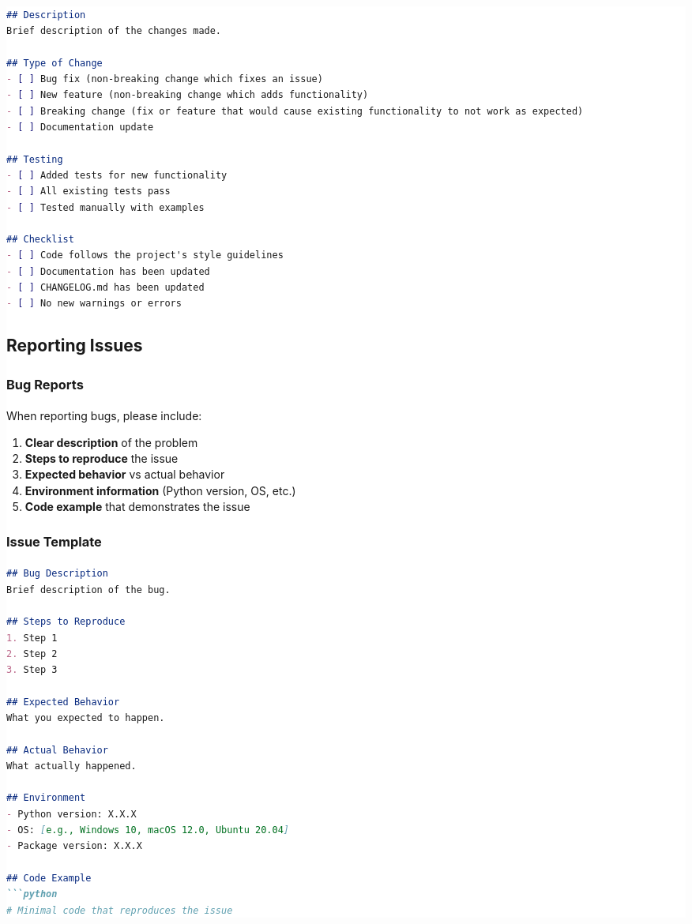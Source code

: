 ```markdown
## Description
Brief description of the changes made.

## Type of Change
- [ ] Bug fix (non-breaking change which fixes an issue)
- [ ] New feature (non-breaking change which adds functionality)
- [ ] Breaking change (fix or feature that would cause existing functionality to not work as expected)
- [ ] Documentation update

## Testing
- [ ] Added tests for new functionality
- [ ] All existing tests pass
- [ ] Tested manually with examples

## Checklist
- [ ] Code follows the project's style guidelines
- [ ] Documentation has been updated
- [ ] CHANGELOG.md has been updated
- [ ] No new warnings or errors
```

## Reporting Issues

### Bug Reports

When reporting bugs, please include:

1. **Clear description** of the problem
2. **Steps to reproduce** the issue
3. **Expected behavior** vs actual behavior
4. **Environment information** (Python version, OS, etc.)
5. **Code example** that demonstrates the issue

### Issue Template

```markdown
## Bug Description
Brief description of the bug.

## Steps to Reproduce
1. Step 1
2. Step 2
3. Step 3

## Expected Behavior
What you expected to happen.

## Actual Behavior
What actually happened.

## Environment
- Python version: X.X.X
- OS: [e.g., Windows 10, macOS 12.0, Ubuntu 20.04]
- Package version: X.X.X

## Code Example
```python
# Minimal code that reproduces the issue
```
